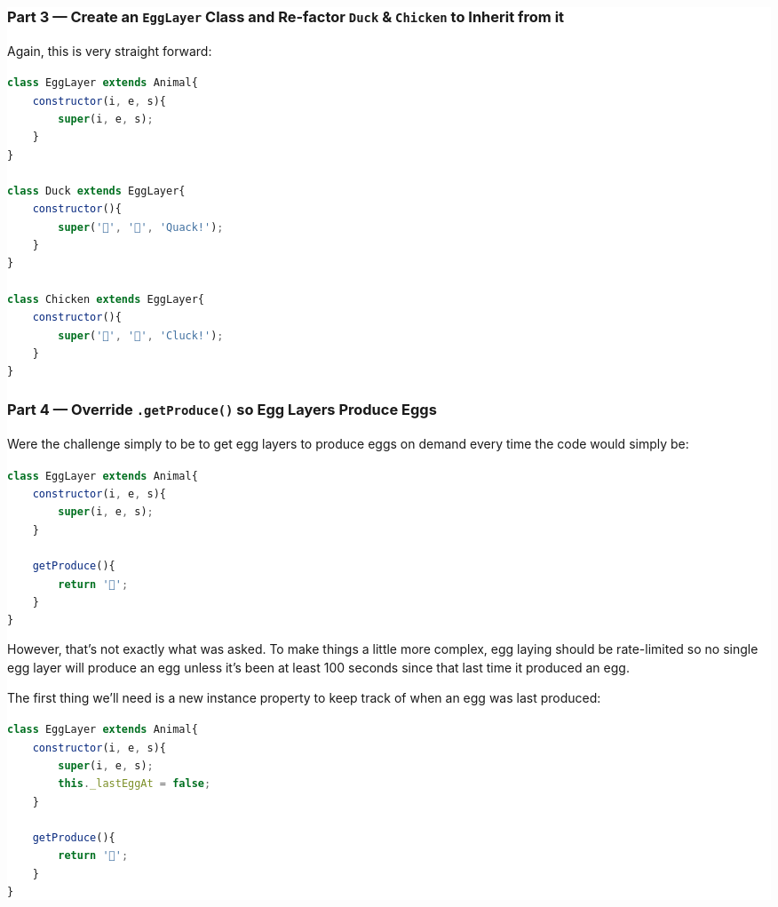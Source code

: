 ### Part 3 — Create an `EggLayer` Class and Re-factor `Duck` & `Chicken` to Inherit from it

Again, this is very straight forward:

```JavaScript
class EggLayer extends Animal{
    constructor(i, e, s){
        super(i, e, s);
    }
}

class Duck extends EggLayer{
    constructor(){
        super('🦆', '🐌', 'Quack!');
    }
}

class Chicken extends EggLayer{
    constructor(){
        super('🐓', '🌽', 'Cluck!');
    }
}
```

### Part 4 — Override `.getProduce()` so Egg Layers Produce Eggs

Were the challenge simply to be to get egg layers to produce eggs on demand every time the code would simply be:

```JavaScript
class EggLayer extends Animal{
    constructor(i, e, s){
        super(i, e, s);
    }

    getProduce(){
        return '🥚';
    }
}
```

However, that’s not exactly what was asked. To make things a little more complex, egg laying should be rate-limited so no single egg layer will produce an egg unless it’s been at least 100 seconds since that last time it produced an egg.

The first thing we’ll need is a new instance property to keep track of when an egg was last produced:

```JavaScript
class EggLayer extends Animal{
    constructor(i, e, s){
        super(i, e, s);
        this._lastEggAt = false;
    }

    getProduce(){
        return '🥚';
    }
}
```
